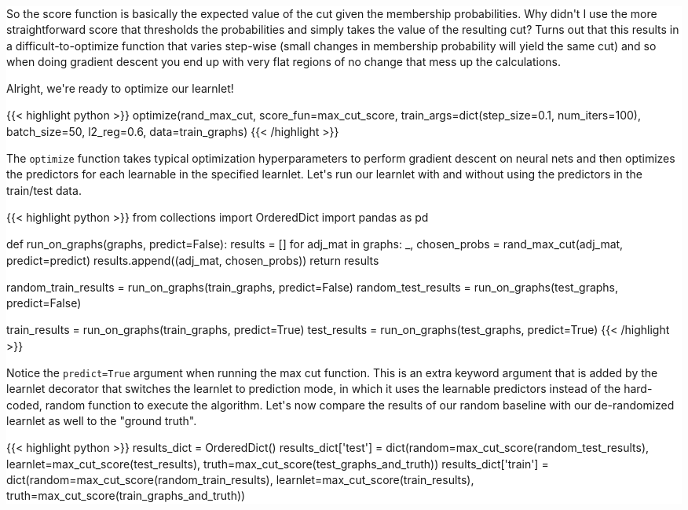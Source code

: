 So the score function is basically the expected value of the cut given the membership probabilities. Why didn't I use the more straightforward score that thresholds the probabilities and simply takes the value of the resulting cut? Turns out that this results in a difficult-to-optimize function that varies step-wise (small changes in membership probability will yield the same cut) and so when doing gradient descent you end up with very flat regions of no change that mess up the calculations.

Alright, we're ready to optimize our learnlet!

{{< highlight python >}}
optimize(rand_max_cut, 
         score_fun=max_cut_score, 
         train_args=dict(step_size=0.1, num_iters=100),
         batch_size=50,
         l2_reg=0.6,
         data=train_graphs)
{{< /highlight >}}

The `optimize` function takes typical optimization hyperparameters to perform gradient descent on neural nets and then optimizes the predictors for each learnable in the specified learnlet. Let's run our learnlet with and without using the predictors in the train/test data.

{{< highlight python >}}
from collections import OrderedDict
import pandas as pd

def run_on_graphs(graphs, predict=False):
    results = []
    for adj_mat in graphs:
        _, chosen_probs = rand_max_cut(adj_mat, predict=predict)
        results.append((adj_mat, chosen_probs))
    return results


random_train_results = run_on_graphs(train_graphs, predict=False)
random_test_results = run_on_graphs(test_graphs, predict=False)

train_results = run_on_graphs(train_graphs, predict=True)
test_results = run_on_graphs(test_graphs, predict=True)
{{< /highlight >}}

Notice the `predict=True` argument when running the max cut function. This is an extra keyword argument that is added by the learnlet decorator that switches the learnlet to prediction mode, in which it uses the learnable predictors instead of the hard-coded, random function to execute the algorithm. Let's now compare the results of our random baseline with our de-randomized learnlet as well to the "ground truth".

{{< highlight python >}}
results_dict = OrderedDict()
results_dict['test'] = dict(random=max_cut_score(random_test_results),
                            learnlet=max_cut_score(test_results),
                            truth=max_cut_score(test_graphs_and_truth))
results_dict['train'] = dict(random=max_cut_score(random_train_results), 
                             learnlet=max_cut_score(train_results),
                             truth=max_cut_score(train_graphs_and_truth))


